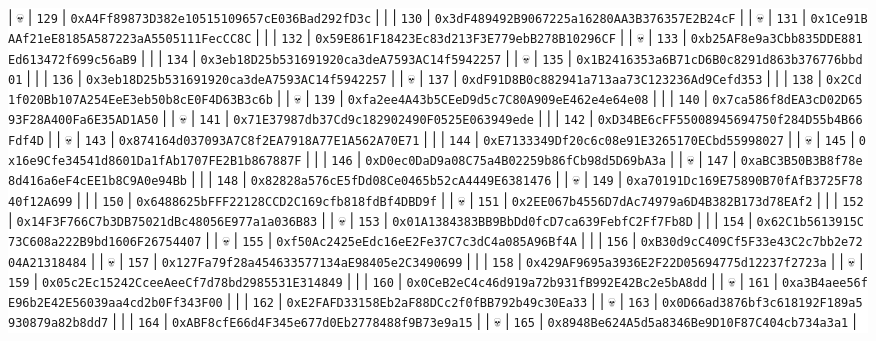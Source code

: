 | 💀 | `129` | `0xA4Ff89873D382e10515109657cE036Bad292fD3c` |
|  | `130` | `0x3dF489492B9067225a16280AA3B376357E2B24cF` |
| 💀 | `131` | `0x1Ce91BAAf21eE8185A587223aA5505111FecCC8C` |
|  | `132` | `0x59E861F18423Ec83d213F3E779ebB278B10296CF` |
| 💀 | `133` | `0xb25AF8e9a3Cbb835DDE881Ed613472f699c56aB9` |
|  | `134` | `0x3eb18D25b531691920ca3deA7593AC14f5942257` |
| 💀 | `135` | `0x1B2416353a6B71cD6B0c8291d863b376776bbd01` |
|  | `136` | `0x3eb18D25b531691920ca3deA7593AC14f5942257` |
| 💀 | `137` | `0xdF91D8B0c882941a713aa73C123236Ad9Cefd353` |
|  | `138` | `0x2Cd1f020Bb107A254EeE3eb50b8cE0F4D63B3c6b` |
| 💀 | `139` | `0xfa2ee4A43b5CEeD9d5c7C80A909eE462e4e64e08` |
|  | `140` | `0x7ca586f8dEA3cD02D6593F28A400Fa6E35AD1A50` |
| 💀 | `141` | `0x71E37987db37Cd9c182902490F0525E063949ede` |
|  | `142` | `0xD34BE6cFF55008945694750f284D55b4B66Fdf4D` |
| 💀 | `143` | `0x874164d037093A7C8f2EA7918A77E1A562A70E71` |
|  | `144` | `0xE7133349Df20c6c08e91E3265170ECbd55998027` |
| 💀 | `145` | `0x16e9Cfe34541d8601Da1fAb1707FE2B1b867887F` |
|  | `146` | `0xD0ec0DaD9a08C75a4B02259b86fCb98d5D69bA3a` |
| 💀 | `147` | `0xaBC3B50B3B8f78e8d416a6eF4cEE1b8C9A0e94Bb` |
|  | `148` | `0x82828a576cE5fDd08Ce0465b52cA4449E6381476` |
| 💀 | `149` | `0xa70191Dc169E75890B70fAfB3725F7840f12A699` |
|  | `150` | `0x6488625bFFF22128CCD2C169cfb818fdBf4DBD9f` |
| 💀 | `151` | `0x2EE067b4556D7dAc74979a6D4B382B173d78EAf2` |
|  | `152` | `0x14F3F766C7b3DB75021dBc48056E977a1a036B83` |
| 💀 | `153` | `0x01A1384383BB9BbDd0fcD7ca639FebfC2Ff7Fb8D` |
|  | `154` | `0x62C1b5613915C73C608a222B9bd1606F26754407` |
| 💀 | `155` | `0xf50Ac2425eEdc16eE2Fe37C7c3dC4a085A96Bf4A` |
|  | `156` | `0xB30d9cC409Cf5F33e43C2c7bb2e7204A21318484` |
| 💀 | `157` | `0x127Fa79f28a454633577134aE98405e2C3490699` |
|  | `158` | `0x429AF9695a3936E2F22D05694775d12237f2723a` |
| 💀 | `159` | `0x05c2Ec15242CceeAeeCf7d78bd2985531E314849` |
|  | `160` | `0x0CeB2eC4c46d919a72b931fB992E42Bc2e5bA8dd` |
| 💀 | `161` | `0xa3B4aee56fE96b2E42E56039aa4cd2b0Ff343F00` |
|  | `162` | `0xE2FAFD33158Eb2aF88DCc2f0fBB792b49c30Ea33` |
| 💀 | `163` | `0x0D66ad3876bf3c618192F189a5930879a82b8dd7` |
|  | `164` | `0xABF8cfE66d4F345e677d0Eb2778488f9B73e9a15` |
| 💀 | `165` | `0x8948Be624A5d5a8346Be9D10F87C404cb734a3a1` |